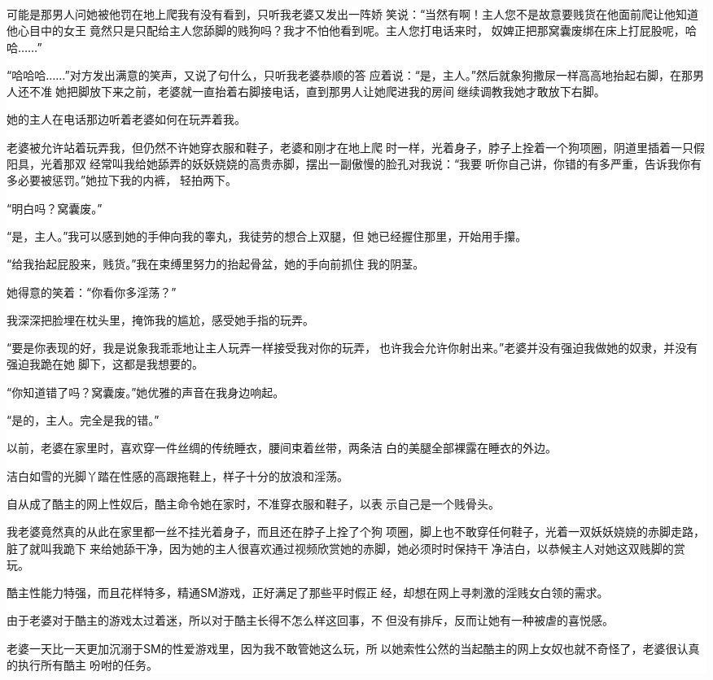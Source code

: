 可能是那男人问她被他罚在地上爬我有没有看到，只听我老婆又发出一阵娇
笑说：“当然有啊！主人您不是故意要贱货在他面前爬让他知道他心目中的女王
竟然只是只配给主人您舔脚的贱狗吗？我才不怕他看到呢。主人您打电话来时，
奴婢正把那窝囊废绑在床上打屁股呢，哈哈……”

“哈哈哈……”对方发出满意的笑声，又说了句什么，只听我老婆恭顺的答
应着说：“是，主人。”然后就象狗撒尿一样高高地抬起右脚，在那男人还不准
她把脚放下来之前，老婆就一直抬着右脚接电话，直到那男人让她爬进我的房间
继续调教我她才敢放下右脚。

她的主人在电话那边听着老婆如何在玩弄着我。

老婆被允许站着玩弄我，但仍然不许她穿衣服和鞋子，老婆和刚才在地上爬
时一样，光着身子，脖子上拴着一个狗项圈，阴道里插着一只假阳具，光着那双
经常叫我给她舔弄的妖妖娆娆的高贵赤脚，摆出一副傲慢的脸孔对我说：“我要
听你自己讲，你错的有多严重，告诉我你有多必要被惩罚。”她拉下我的内裤，
轻拍两下。

“明白吗？窝囊废。”

“是，主人。”我可以感到她的手伸向我的睾丸，我徒劳的想合上双腿，但
她已经握住那里，开始用手攥。

“给我抬起屁股来，贱货。”我在束缚里努力的抬起骨盆，她的手向前抓住
我的阴茎。

她得意的笑着：“你看你多淫荡？”

我深深把脸埋在枕头里，掩饰我的尴尬，感受她手指的玩弄。

“要是你表现的好，我是说象我乖乖地让主人玩弄一样接受我对你的玩弄，
也许我会允许你射出来。”老婆并没有强迫我做她的奴隶，并没有强迫我跪在她
脚下，这都是我想要的。

“你知道错了吗？窝囊废。”她优雅的声音在我身边响起。

“是的，主人。完全是我的错。”

以前，老婆在家里时，喜欢穿一件丝绸的传统睡衣，腰间束着丝带，两条洁
白的美腿全部裸露在睡衣的外边。

洁白如雪的光脚丫踏在性感的高跟拖鞋上，样子十分的放浪和淫荡。

自从成了酷主的网上性奴后，酷主命令她在家时，不准穿衣服和鞋子，以表
示自己是一个贱骨头。

我老婆竟然真的从此在家里都一丝不挂光着身子，而且还在脖子上拴了个狗
项圈，脚上也不敢穿任何鞋子，光着一双妖妖娆娆的赤脚走路，脏了就叫我跪下
来给她舔干净，因为她的主人很喜欢通过视频欣赏她的赤脚，她必须时时保持干
净洁白，以恭候主人对她这双贱脚的赏玩。

酷主性能力特强，而且花样特多，精通SM游戏，正好满足了那些平时假正
经，却想在网上寻刺激的淫贱女白领的需求。

由于老婆对于酷主的游戏太过着迷，所以对于酷主长得不怎么样这回事，不
但没有排斥，反而让她有一种被虐的喜悦感。

老婆一天比一天更加沉溺于SM的性爱游戏里，因为我不敢管她这么玩，所
以她索性公然的当起酷主的网上女奴也就不奇怪了，老婆很认真的执行所有酷主
吩咐的任务。
